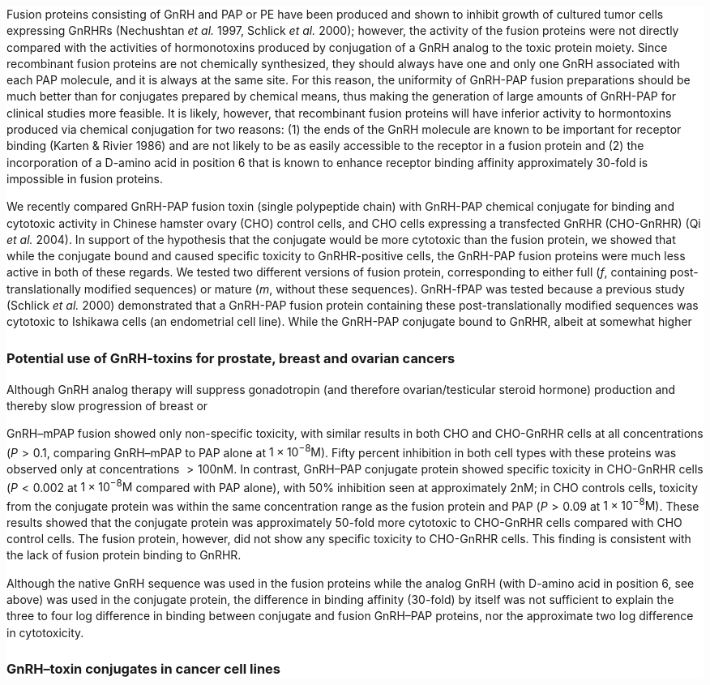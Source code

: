 Fusion proteins consisting of GnRH and PAP or PE have been produced and shown to inhibit growth of cultured tumor cells expressing GnRHRs (Nechushtan *et al.* 1997, Schlick *et al.* 2000); however, the activity of the fusion proteins were not directly compared with the activities of hormonotoxins produced by conjugation of a GnRH analog to the toxic protein moiety. Since recombinant fusion proteins are not chemically synthesized, they should always have one and only one GnRH associated with each PAP molecule, and it is always at the same site. For this reason, the uniformity of GnRH-PAP fusion preparations should be much better than for conjugates prepared by chemical means, thus making the generation of large amounts of GnRH-PAP for clinical studies more feasible. It is likely, however, that recombinant fusion proteins will have inferior activity to hormontoxins produced via chemical conjugation for two reasons: (1) the ends of the GnRH molecule are known to be important for receptor binding (Karten & Rivier 1986) and are not likely to be as easily accessible to the receptor in a fusion protein and (2) the incorporation of a D-amino acid in position 6 that is known to enhance receptor binding affinity approximately 30-fold is impossible in fusion proteins.

We recently compared GnRH-PAP fusion toxin (single polypeptide chain) with GnRH-PAP chemical conjugate for binding and cytotoxic activity in Chinese hamster ovary (CHO) control cells, and CHO cells expressing a transfected GnRHR (CHO-GnRHR) (Qi *et al.* 2004). In support of the hypothesis that the conjugate would be more cytotoxic than the fusion protein, we showed that while the conjugate bound and caused specific toxicity to GnRHR-positive cells, the GnRH-PAP fusion proteins were much less active in both of these regards. We tested two different versions of fusion protein, corresponding to either full (*f*, containing post-translationally modified sequences) or mature (*m*, without these sequences). GnRH-fPAP was tested because a previous study (Schlick *et al.* 2000) demonstrated that a GnRH-PAP fusion protein containing these post-translationally modified sequences was cytotoxic to Ishikawa cells (an endometrial cell line). While the GnRH-PAP conjugate bound to GnRHR, albeit at somewhat higher

### Potential use of GnRH-toxins for prostate, breast and ovarian cancers

Although GnRH analog therapy will suppress gonadotropin (and therefore ovarian/testicular steroid hormone) production and thereby slow progression of breast or

GnRH–mPAP fusion showed only non-specific toxicity, with similar results in both CHO and CHO-GnRHR cells at all concentrations ($P > 0.1$, comparing GnRH–mPAP to PAP alone at $1 \times 10^{-8} \mathrm{M}$). Fifty percent inhibition in both cell types with these proteins was observed only at concentrations $> 100 \mathrm{nM}$. In contrast, GnRH–PAP conjugate protein showed specific toxicity in CHO-GnRHR cells ($P < 0.002$ at $1 \times 10^{-8} \mathrm{M}$ compared with PAP alone), with $50\%$ inhibition seen at approximately $2 \mathrm{nM}$; in CHO controls cells, toxicity from the conjugate protein was within the same concentration range as the fusion protein and PAP ($P > 0.09$ at $1 \times 10^{-8} \mathrm{M}$). These results showed that the conjugate protein was approximately 50-fold more cytotoxic to CHO-GnRHR cells compared with CHO control cells. The fusion protein, however, did not show any specific toxicity to CHO-GnRHR cells. This finding is consistent with the lack of fusion protein binding to GnRHR.

Although the native GnRH sequence was used in the fusion proteins while the analog GnRH (with D-amino acid in position 6, see above) was used in the conjugate protein, the difference in binding affinity (30-fold) by itself was not sufficient to explain the three to four log difference in binding between conjugate and fusion GnRH–PAP proteins, nor the approximate two log difference in cytotoxicity.

### GnRH–toxin conjugates in cancer cell lines
